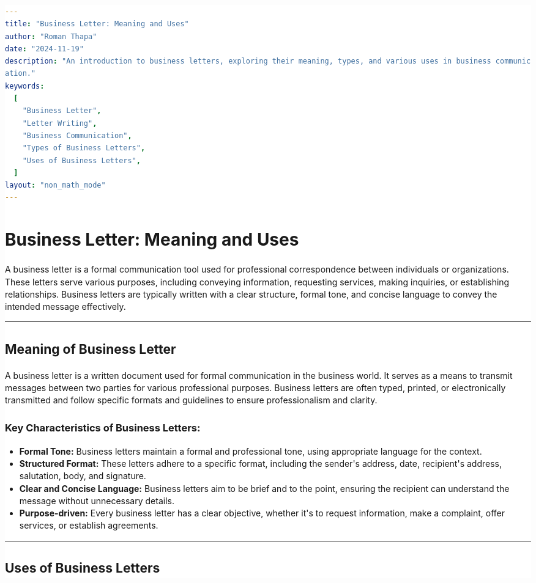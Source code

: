 ```yaml
---
title: "Business Letter: Meaning and Uses"
author: "Roman Thapa"
date: "2024-11-19"
description: "An introduction to business letters, exploring their meaning, types, and various uses in business communication."
keywords:
  [
    "Business Letter",
    "Letter Writing",
    "Business Communication",
    "Types of Business Letters",
    "Uses of Business Letters",
  ]
layout: "non_math_mode"
---
```


# Business Letter: Meaning and Uses

A business letter is a formal communication tool used for professional correspondence between individuals or organizations. These letters serve various purposes, including conveying information, requesting services, making inquiries, or establishing relationships. Business letters are typically written with a clear structure, formal tone, and concise language to convey the intended message effectively.

---

## Meaning of Business Letter

A business letter is a written document used for formal communication in the business world. It serves as a means to transmit messages between two parties for various professional purposes. Business letters are often typed, printed, or electronically transmitted and follow specific formats and guidelines to ensure professionalism and clarity.

### Key Characteristics of Business Letters:

- **Formal Tone:** Business letters maintain a formal and professional tone, using appropriate language for the context.
- **Structured Format:** These letters adhere to a specific format, including the sender's address, date, recipient's address, salutation, body, and signature.
- **Clear and Concise Language:** Business letters aim to be brief and to the point, ensuring the recipient can understand the message without unnecessary details.
- **Purpose-driven:** Every business letter has a clear objective, whether it's to request information, make a complaint, offer services, or establish agreements.

---

## Uses of Business Letters
